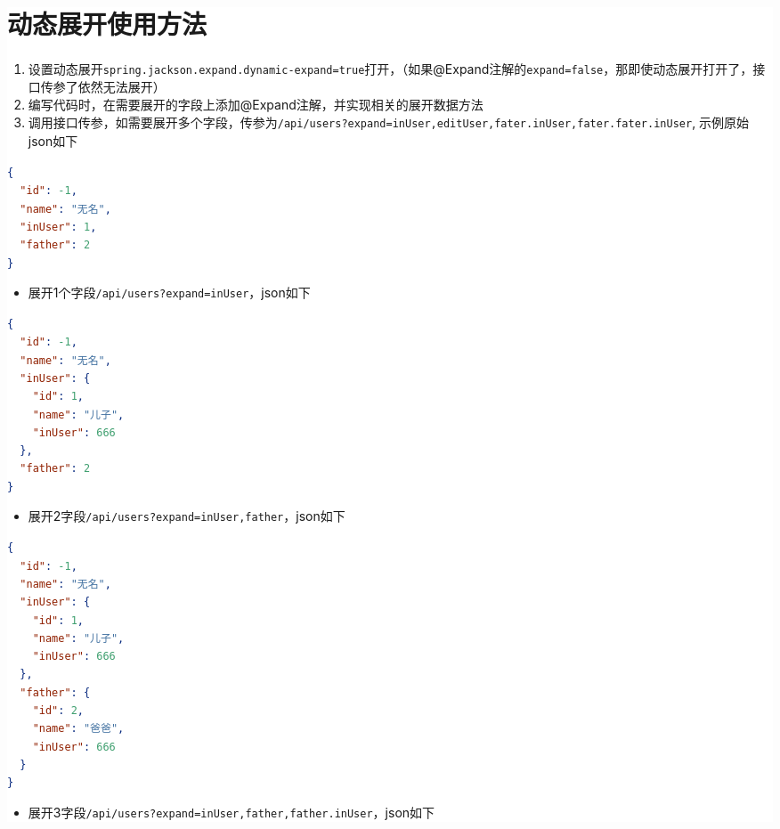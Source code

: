 # 动态展开使用方法

1. 设置动态展开`spring.jackson.expand.dynamic-expand=true`打开，（如果@Expand注解的`expand=false`，那即使动态展开打开了，接口传参了依然无法展开）
2. 编写代码时，在需要展开的字段上添加@Expand注解，并实现相关的展开数据方法
3. 调用接口传参，如需要展开多个字段，传参为`/api/users?expand=inUser,editUser,fater.inUser,fater.fater.inUser`, 示例原始json如下

```json
{
  "id": -1,
  "name": "无名",
  "inUser": 1,
  "father": 2
}
```

* 展开1个字段`/api/users?expand=inUser`，json如下

```json
{
  "id": -1,
  "name": "无名",
  "inUser": {
    "id": 1,
    "name": "儿子",
    "inUser": 666
  },
  "father": 2
}

```

* 展开2字段`/api/users?expand=inUser,father`，json如下

```json
{
  "id": -1,
  "name": "无名",
  "inUser": {
    "id": 1,
    "name": "儿子",
    "inUser": 666
  },
  "father": {
    "id": 2,
    "name": "爸爸",
    "inUser": 666
  }
}
```

* 展开3字段`/api/users?expand=inUser,father,father.inUser`，json如下
